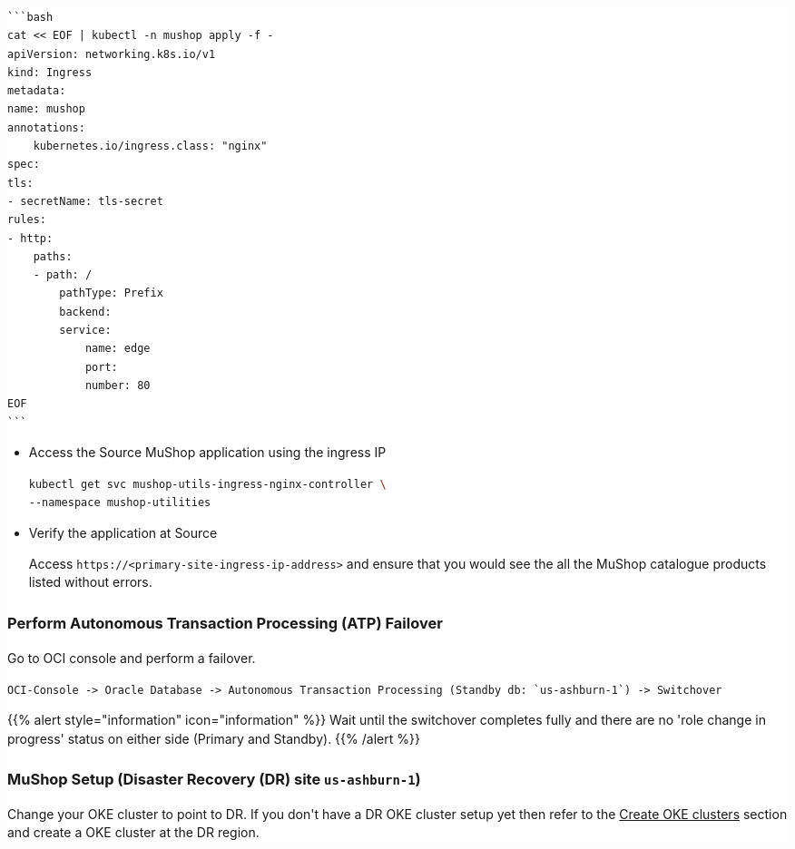    ```bash
    cat << EOF | kubectl -n mushop apply -f -
    apiVersion: networking.k8s.io/v1
    kind: Ingress
    metadata:
    name: mushop
    annotations:
        kubernetes.io/ingress.class: "nginx"
    spec:
    tls:
    - secretName: tls-secret
    rules:
    - http:
        paths:
        - path: /
            pathType: Prefix
            backend:
            service:
                name: edge
                port:
                number: 80
    EOF
    ```

- Access the Source MuShop application using the ingress IP

    ```bash
    kubectl get svc mushop-utils-ingress-nginx-controller \
    --namespace mushop-utilities
    ```

- Verify the application at Source

   Access `https://<primary-site-ingress-ip-address>` and ensure that you would
   see the all the MuShop catalogue products listed without errors.

### Perform Autonomous Transaction Processing (ATP) Failover

Go to OCI console and perform a failover.

```text
OCI-Console -> Oracle Database -> Autonomous Transaction Processing (Standby db: `us-ashburn-1`) -> Switchover
```

{{% alert style="information" icon="information" %}}
Wait until the switchover completes fully and there are no 'role change in progress'
status on either side (Primary and Standby).
{{% /alert %}}

### MuShop Setup (Disaster Recovery (DR) site `us-ashburn-1`)

Change your OKE cluster to point to DR. If you don't have a DR OKE cluster setup yet then refer to the [Create OKE clusters](#create-oke-oracle-cloud-infrastructure-container-engine-for-kubernetes-clusters)
section and create a OKE cluster at the DR region.
